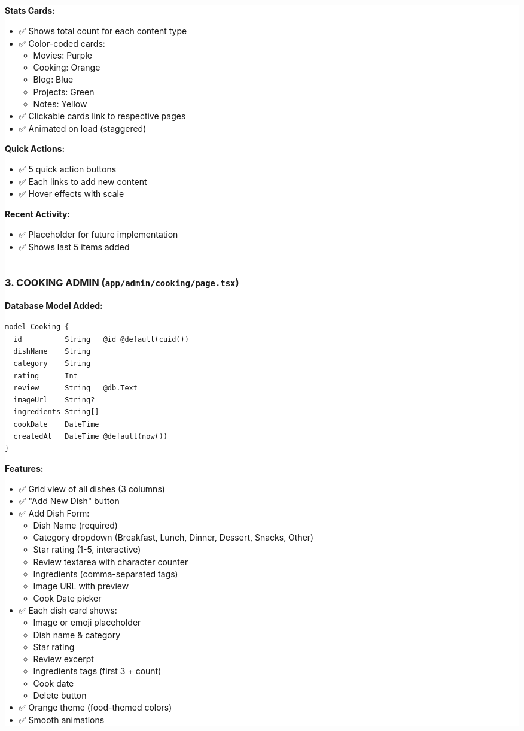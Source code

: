 **Stats Cards:**
- ✅ Shows total count for each content type
- ✅ Color-coded cards:
  - Movies: Purple
  - Cooking: Orange
  - Blog: Blue
  - Projects: Green
  - Notes: Yellow
- ✅ Clickable cards link to respective pages
- ✅ Animated on load (staggered)

**Quick Actions:**
- ✅ 5 quick action buttons
- ✅ Each links to add new content
- ✅ Hover effects with scale

**Recent Activity:**
- ✅ Placeholder for future implementation
- ✅ Shows last 5 items added

---

### **3. COOKING ADMIN (`app/admin/cooking/page.tsx`)**

**Database Model Added:**
```prisma
model Cooking {
  id          String   @id @default(cuid())
  dishName    String
  category    String
  rating      Int
  review      String   @db.Text
  imageUrl    String?
  ingredients String[]
  cookDate    DateTime
  createdAt   DateTime @default(now())
}
```

**Features:**
- ✅ Grid view of all dishes (3 columns)
- ✅ "Add New Dish" button
- ✅ Add Dish Form:
  - Dish Name (required)
  - Category dropdown (Breakfast, Lunch, Dinner, Dessert, Snacks, Other)
  - Star rating (1-5, interactive)
  - Review textarea with character counter
  - Ingredients (comma-separated tags)
  - Image URL with preview
  - Cook Date picker
- ✅ Each dish card shows:
  - Image or emoji placeholder
  - Dish name & category
  - Star rating
  - Review excerpt
  - Ingredients tags (first 3 + count)
  - Cook date
  - Delete button
- ✅ Orange theme (food-themed colors)
- ✅ Smooth animations
